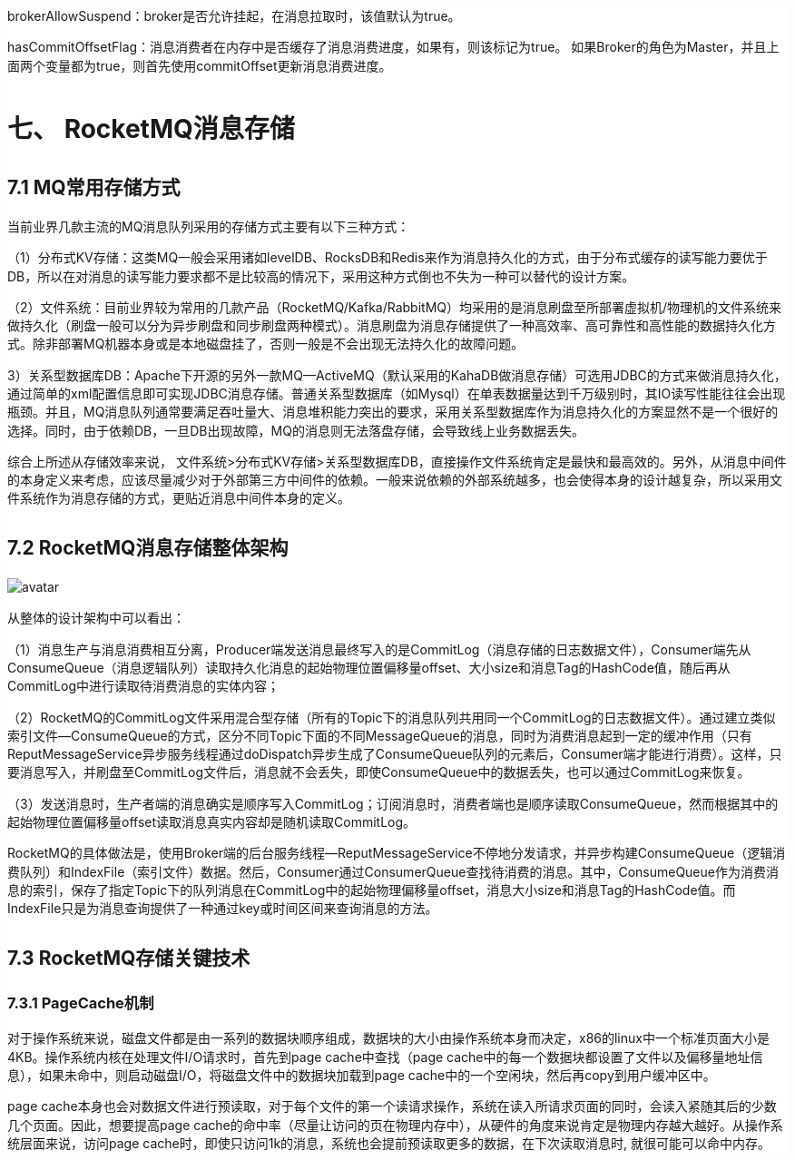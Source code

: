 brokerAllowSuspend：broker是否允许挂起，在消息拉取时，该值默认为true。  

hasCommitOffsetFlag：消息消费者在内存中是否缓存了消息消费进度，如果有，则该标记为true。
如果Broker的角色为Master，并且上面两个变量都为true，则首先使用commitOffset更新消息消费进度。

# 七、 RocketMQ消息存储

## 7.1 MQ常用存储方式

当前业界几款主流的MQ消息队列采用的存储方式主要有以下三种方式： 

（1）分布式KV存储：这类MQ一般会采用诸如levelDB、RocksDB和Redis来作为消息持久化的方式，由于分布式缓存的读写能力要优于DB，所以在对消息的读写能力要求都不是比较高的情况下，采用这种方式倒也不失为一种可以替代的设计方案。 

（2）文件系统：目前业界较为常用的几款产品（RocketMQ/Kafka/RabbitMQ）均采用的是消息刷盘至所部署虚拟机/物理机的文件系统来做持久化（刷盘一般可以分为异步刷盘和同步刷盘两种模式）。消息刷盘为消息存储提供了一种高效率、高可靠性和高性能的数据持久化方式。除非部署MQ机器本身或是本地磁盘挂了，否则一般是不会出现无法持久化的故障问题。 

3）关系型数据库DB：Apache下开源的另外一款MQ—ActiveMQ（默认采用的KahaDB做消息存储）可选用JDBC的方式来做消息持久化，通过简单的xml配置信息即可实现JDBC消息存储。普通关系型数据库（如Mysql）在单表数据量达到千万级别时，其IO读写性能往往会出现瓶颈。并且，MQ消息队列通常要满足吞吐量大、消息堆积能力突出的要求，采用关系型数据库作为消息持久化的方案显然不是一个很好的选择。同时，由于依赖DB，一旦DB出现故障，MQ的消息则无法落盘存储，会导致线上业务数据丢失。 

综合上所述从存储效率来说， 文件系统>分布式KV存储>关系型数据库DB，直接操作文件系统肯定是最快和最高效的。另外，从消息中间件的本身定义来考虑，应该尽量减少对于外部第三方中间件的依赖。一般来说依赖的外部系统越多，也会使得本身的设计越复杂，所以采用文件系统作为消息存储的方式，更贴近消息中间件本身的定义。

## 7.2 RocketMQ消息存储整体架构

![avatar](images\MQ12.png)  

从整体的设计架构中可以看出：

（1）消息生产与消息消费相互分离，Producer端发送消息最终写入的是CommitLog（消息存储的日志数据文件），Consumer端先从ConsumeQueue（消息逻辑队列）读取持久化消息的起始物理位置偏移量offset、大小size和消息Tag的HashCode值，随后再从CommitLog中进行读取待消费消息的实体内容； 

（2）RocketMQ的CommitLog文件采用混合型存储（所有的Topic下的消息队列共用同一个CommitLog的日志数据文件）。通过建立类似索引文件—ConsumeQueue的方式，区分不同Topic下面的不同MessageQueue的消息，同时为消费消息起到一定的缓冲作用（只有ReputMessageService异步服务线程通过doDispatch异步生成了ConsumeQueue队列的元素后，Consumer端才能进行消费）。这样，只要消息写入，并刷盘至CommitLog文件后，消息就不会丢失，即使ConsumeQueue中的数据丢失，也可以通过CommitLog来恢复。 

（3）发送消息时，生产者端的消息确实是顺序写入CommitLog；订阅消息时，消费者端也是顺序读取ConsumeQueue，然而根据其中的起始物理位置偏移量offset读取消息真实内容却是随机读取CommitLog。  

RocketMQ的具体做法是，使用Broker端的后台服务线程—ReputMessageService不停地分发请求，并异步构建ConsumeQueue（逻辑消费队列）和IndexFile（索引文件）数据。然后，Consumer通过ConsumerQueue查找待消费的消息。其中，ConsumeQueue作为消费消息的索引，保存了指定Topic下的队列消息在CommitLog中的起始物理偏移量offset，消息大小size和消息Tag的HashCode值。而IndexFile只是为消息查询提供了一种通过key或时间区间来查询消息的方法。

## 7.3 RocketMQ存储关键技术

### 7.3.1 PageCache机制

对于操作系统来说，磁盘文件都是由一系列的数据块顺序组成，数据块的大小由操作系统本身而决定，x86的linux中一个标准页面大小是4KB。操作系统内核在处理文件I/O请求时，首先到page cache中查找（page cache中的每一个数据块都设置了文件以及偏移量地址信息），如果未命中，则启动磁盘I/O，将磁盘文件中的数据块加载到page cache中的一个空闲块，然后再copy到用户缓冲区中。 

page cache本身也会对数据文件进行预读取，对于每个文件的第一个读请求操作，系统在读入所请求页面的同时，会读入紧随其后的少数几个页面。因此，想要提高page cache的命中率（尽量让访问的页在物理内存中），从硬件的角度来说肯定是物理内存越大越好。从操作系统层面来说，访问page cache时，即使只访问1k的消息，系统也会提前预读取更多的数据，在下次读取消息时, 就很可能可以命中内存。  
